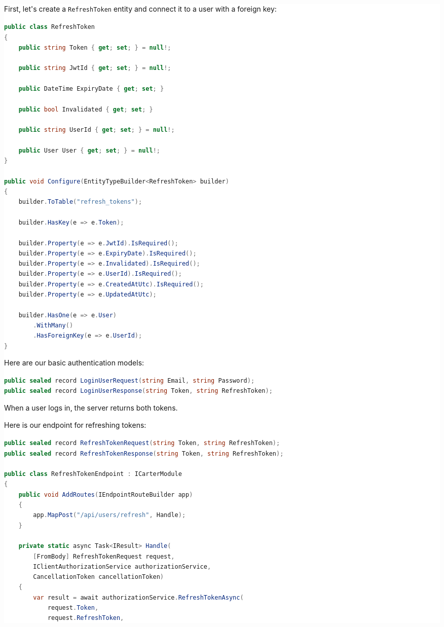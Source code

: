 First, let's create a `RefreshToken` entity and connect it to a user with a foreign key:

```csharp
public class RefreshToken
{
    public string Token { get; set; } = null!;

    public string JwtId { get; set; } = null!;

    public DateTime ExpiryDate { get; set; }

    public bool Invalidated { get; set; }

    public string UserId { get; set; } = null!;

    public User User { get; set; } = null!;
}

public void Configure(EntityTypeBuilder<RefreshToken> builder)
{
    builder.ToTable("refresh_tokens");

    builder.HasKey(e => e.Token);

    builder.Property(e => e.JwtId).IsRequired();
    builder.Property(e => e.ExpiryDate).IsRequired();
    builder.Property(e => e.Invalidated).IsRequired();
    builder.Property(e => e.UserId).IsRequired();
    builder.Property(e => e.CreatedAtUtc).IsRequired();
    builder.Property(e => e.UpdatedAtUtc);

    builder.HasOne(e => e.User)
        .WithMany()
        .HasForeignKey(e => e.UserId);
}
```

Here are our basic authentication models:

```csharp
public sealed record LoginUserRequest(string Email, string Password);
public sealed record LoginUserResponse(string Token, string RefreshToken);
```

When a user logs in, the server returns both tokens.

Here is our endpoint for refreshing tokens:

```csharp
public sealed record RefreshTokenRequest(string Token, string RefreshToken);
public sealed record RefreshTokenResponse(string Token, string RefreshToken);

public class RefreshTokenEndpoint : ICarterModule
{
    public void AddRoutes(IEndpointRouteBuilder app)
    {
        app.MapPost("/api/users/refresh", Handle);
    }

    private static async Task<IResult> Handle(
        [FromBody] RefreshTokenRequest request,
        IClientAuthorizationService authorizationService,
        CancellationToken cancellationToken)
    {
        var result = await authorizationService.RefreshTokenAsync(
            request.Token,
            request.RefreshToken,
```